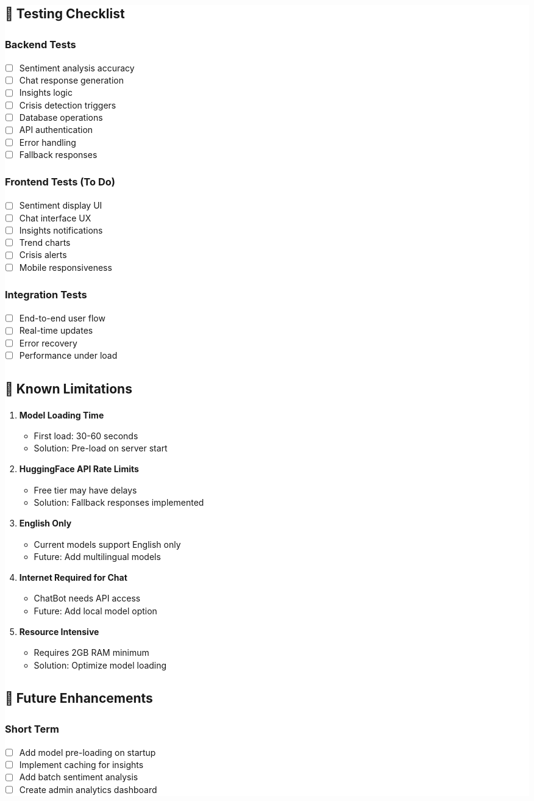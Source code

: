 ## 🧪 Testing Checklist

### Backend Tests
- [ ] Sentiment analysis accuracy
- [ ] Chat response generation
- [ ] Insights logic
- [ ] Crisis detection triggers
- [ ] Database operations
- [ ] API authentication
- [ ] Error handling
- [ ] Fallback responses

### Frontend Tests (To Do)
- [ ] Sentiment display UI
- [ ] Chat interface UX
- [ ] Insights notifications
- [ ] Trend charts
- [ ] Crisis alerts
- [ ] Mobile responsiveness

### Integration Tests
- [ ] End-to-end user flow
- [ ] Real-time updates
- [ ] Error recovery
- [ ] Performance under load

## 🐛 Known Limitations

1. **Model Loading Time**
   - First load: 30-60 seconds
   - Solution: Pre-load on server start

2. **HuggingFace API Rate Limits**
   - Free tier may have delays
   - Solution: Fallback responses implemented

3. **English Only**
   - Current models support English only
   - Future: Add multilingual models

4. **Internet Required for Chat**
   - ChatBot needs API access
   - Future: Add local model option

5. **Resource Intensive**
   - Requires 2GB RAM minimum
   - Solution: Optimize model loading

## 🔄 Future Enhancements

### Short Term
- [ ] Add model pre-loading on startup
- [ ] Implement caching for insights
- [ ] Add batch sentiment analysis
- [ ] Create admin analytics dashboard
